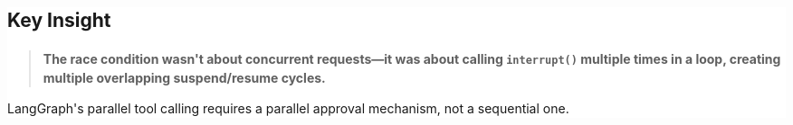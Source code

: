 
## Key Insight

> **The race condition wasn't about concurrent requests—it was about calling `interrupt()` multiple times in a loop, creating multiple overlapping suspend/resume cycles.**

LangGraph's parallel tool calling requires a parallel approval mechanism, not a sequential one.
